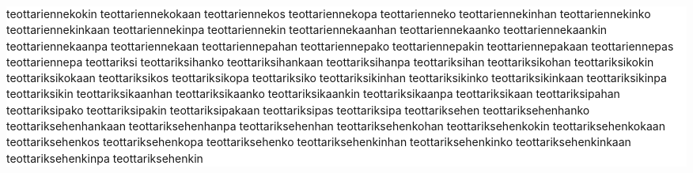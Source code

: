 teottariennekokin
teottariennekokaan
teottariennekos
teottariennekopa
teottarienneko
teottariennekinhan
teottariennekinko
teottariennekinkaan
teottariennekinpa
teottariennekin
teottariennekaanhan
teottariennekaanko
teottariennekaankin
teottariennekaanpa
teottariennekaan
teottariennepahan
teottariennepako
teottariennepakin
teottariennepakaan
teottariennepas
teottariennepa
teottariksi
teottariksihanko
teottariksihankaan
teottariksihanpa
teottariksihan
teottariksikohan
teottariksikokin
teottariksikokaan
teottariksikos
teottariksikopa
teottariksiko
teottariksikinhan
teottariksikinko
teottariksikinkaan
teottariksikinpa
teottariksikin
teottariksikaanhan
teottariksikaanko
teottariksikaankin
teottariksikaanpa
teottariksikaan
teottariksipahan
teottariksipako
teottariksipakin
teottariksipakaan
teottariksipas
teottariksipa
teottariksehen
teottariksehenhanko
teottariksehenhankaan
teottariksehenhanpa
teottariksehenhan
teottariksehenkohan
teottariksehenkokin
teottariksehenkokaan
teottariksehenkos
teottariksehenkopa
teottariksehenko
teottariksehenkinhan
teottariksehenkinko
teottariksehenkinkaan
teottariksehenkinpa
teottariksehenkin